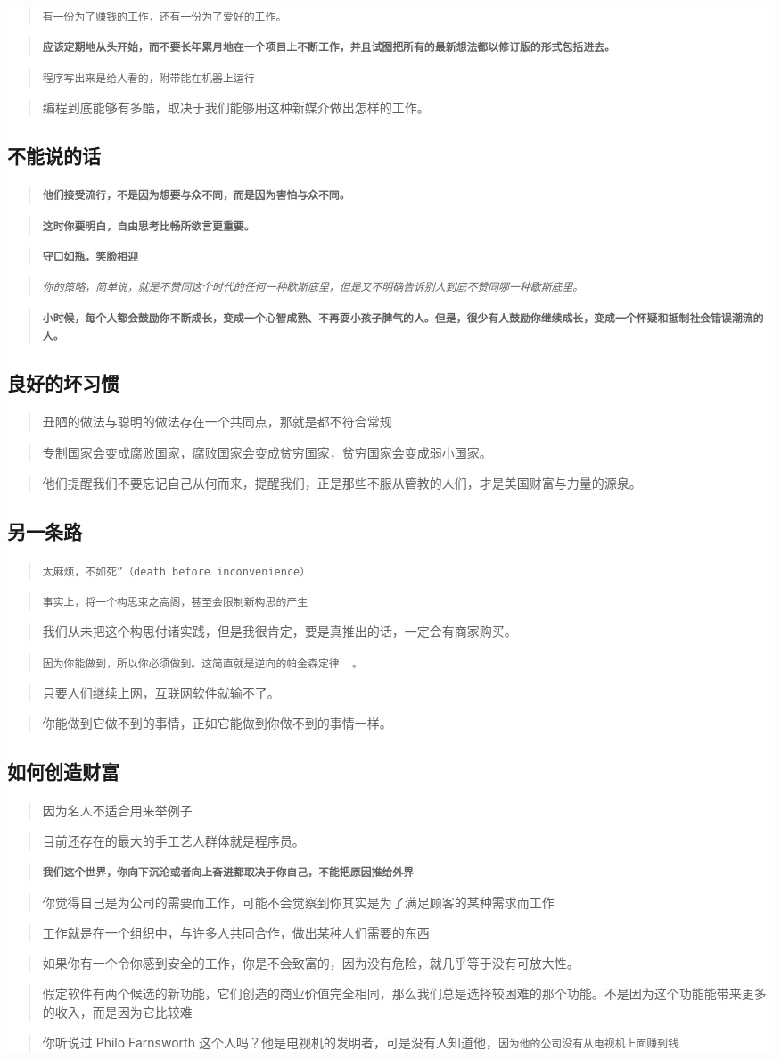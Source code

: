 > `有一份为了赚钱的工作，还有一份为了爱好的工作。`

> **`应该定期地从头开始，而不要长年累月地在一个项目上不断工作，并且试图把所有的最新想法都以修订版的形式包括进去。`**

> `程序写出来是给人看的，附带能在机器上运行`

> 编程到底能够有多酷，取决于我们能够用这种新媒介做出怎样的工作。

## 不能说的话

> **`他们接受流行，不是因为想要与众不同，而是因为害怕与众不同。`**

> **`这时你要明白，自由思考比畅所欲言更重要。`**

> **`守口如瓶，笑脸相迎`**

> _`你的策略，简单说，就是不赞同这个时代的任何一种歇斯底里，但是又不明确告诉别人到底不赞同哪一种歇斯底里。`_

> **`小时候，每个人都会鼓励你不断成长，变成一个心智成熟、不再耍小孩子脾气的人。但是，很少有人鼓励你继续成长，变成一个怀疑和抵制社会错误潮流的人。`**

## 良好的坏习惯

> 丑陋的做法与聪明的做法存在一个共同点，那就是都不符合常规

> 专制国家会变成腐败国家，腐败国家会变成贫穷国家，贫穷国家会变成弱小国家。

> 他们提醒我们不要忘记自己从何而来，提醒我们，正是那些不服从管教的人们，才是美国财富与力量的源泉。

## 另一条路

> `太麻烦，不如死”（death before inconvenience）`

> `事实上，将一个构思束之高阁，甚至会限制新构思的产生`

> 我们从未把这个构思付诸实践，但是我很肯定，要是真推出的话，一定会有商家购买。

> `因为你能做到，所以你必须做到。这简直就是逆向的帕金森定律 ￼。`

> 只要人们继续上网，互联网软件就输不了。

> 你能做到它做不到的事情，正如它能做到你做不到的事情一样。

## 如何创造财富

> 因为名人不适合用来举例子

> 目前还存在的最大的手工艺人群体就是程序员。

> **`我们这个世界，你向下沉沦或者向上奋进都取决于你自己，不能把原因推给外界`**

> 你觉得自己是为公司的需要而工作，可能不会觉察到你其实是为了满足顾客的某种需求而工作

> 工作就是在一个组织中，与许多人共同合作，做出某种人们需要的东西

> 如果你有一个令你感到安全的工作，你是不会致富的，因为没有危险，就几乎等于没有可放大性。

> 假定软件有两个候选的新功能，它们创造的商业价值完全相同，那么我们总是选择较困难的那个功能。不是因为这个功能能带来更多的收入，而是因为它比较难

> 你听说过 Philo Farnsworth 这个人吗？他是电视机的发明者，可是没有人知道他，`因为他的公司没有从电视机上面赚到钱`
